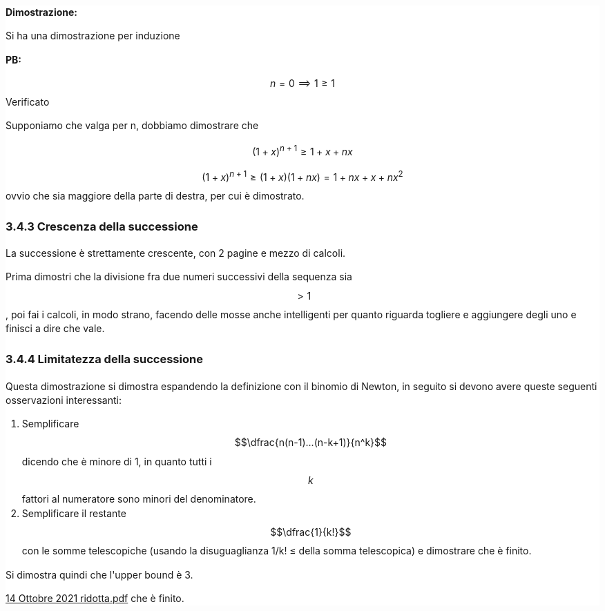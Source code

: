 
**Dimostrazione:**

Si ha una dimostrazione per induzione

**PB:**

$$n = 0 \implies 1 \geq 1$$ Verificato

Supponiamo che valga per n, dobbiamo dimostrare che

$$(1 + x) ^{n + 1} \geq 1 + x + nx$$

$$(1 + x) ^{n + 1} \geq (1 + x)(1 + nx) = 1 + nx + x + nx^2$$ ovvio che sia maggiore della parte di destra, per cui è dimostrato.

### 3.4.3 Crescenza della successione

La successione è strettamente crescente, con 2 pagine e mezzo di calcoli.

Prima dimostri che la divisione fra due numeri successivi della sequenza sia $$> 1$$, poi fai i calcoli, in modo strano, facendo delle mosse anche intelligenti per quanto riguarda togliere e aggiungere degli uno e finisci a dire che vale.

### 3.4.4 Limitatezza della successione

Questa dimostrazione si dimostra espandendo la definizione con il binomio di Newton, in seguito si devono avere queste seguenti osservazioni interessanti:

1. Semplificare  $$\dfrac{n(n-1)...(n-k+1)}{n^k}$$ dicendo che è minore di 1, in quanto tutti i $$k$$ fattori al numeratore sono minori del denominatore.
2. Semplificare il restante $$\dfrac{1}{k!}$$ con le somme telescopiche (usando la disuguaglianza 1/k! ≤ della somma telescopica) e dimostrare che è finito.

Si dimostra quindi che l'upper bound è 3.

[14 Ottobre 2021 ridotta.pdf](Successioni%204ff925eccf52437bb07e5a99efdbfbfa/14_Ottobre_2021_ridotta.pdf)
che è finito.